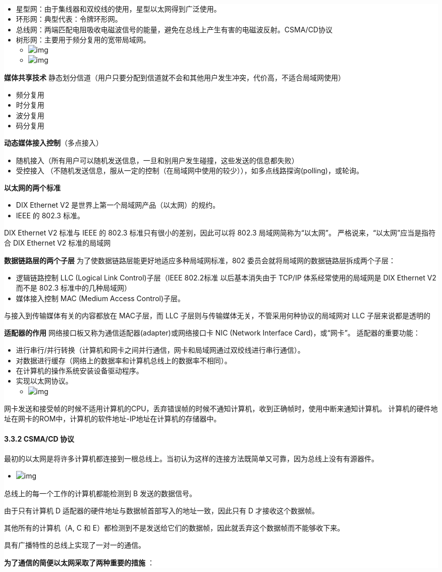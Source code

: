 - 星型网：由于集线器和双绞线的使用，星型以太网得到广泛使用。
- 环形网：典型代表：令牌环形网。
- 总线网：两端匹配电阻吸收电磁波信号的能量，避免在总线上产生有害的电磁波反射。CSMA/CD协议
- 树形网：主要用于频分复用的宽带局域网。 
  - ![img](https://www.pdai.tech/images/develop/network/dev-network-basic-27.jpg)
  - ![img](https://www.pdai.tech/images/develop/network/dev-network-basic-28.jpg)

**媒体共享技术** 静态划分信道（用户只要分配到信道就不会和其他用户发生冲突，代价高，不适合局域网使用）

- 频分复用
- 时分复用
- 波分复用
- 码分复用

**动态媒体接入控制**（多点接入）

- 随机接入（所有用户可以随机发送信息，一旦和别用户发生碰撞，这些发送的信息都失败）
- 受控接入 （不随机发送信息，服从一定的控制（在局域网中使用的较少）），如多点线路探询(polling)，或轮询。

**以太网的两个标准**

- DIX Ethernet V2 是世界上第一个局域网产品（以太网）的规约。
- IEEE 的 802.3 标准。

DIX Ethernet V2 标准与 IEEE 的 802.3 标准只有很小的差别，因此可以将 802.3 局域网简称为“以太网”。 严格说来，“以太网”应当是指符合 DIX Ethernet V2 标准的局域网

**数据链路层的两个子层** 为了使数据链路层能更好地适应多种局域网标准，802 委员会就将局域网的数据链路层拆成两个子层：

- 逻辑链路控制 LLC (Logical Link Control)子层（IEEE 802.2标准 以后基本消失由于 TCP/IP 体系经常使用的局域网是 DIX Ethernet V2 而不是 802.3 标准中的几种局域网）
- 媒体接入控制 MAC (Medium Access Control)子层。

与接入到传输媒体有关的内容都放在 MAC子层，而 LLC 子层则与传输媒体无关，不管采用何种协议的局域网对 LLC 子层来说都是透明的

**适配器的作用** 网络接口板又称为通信适配器(adapter)或网络接口卡 NIC (Network Interface Card)，或“网卡”。 适配器的重要功能：

- 进行串行/并行转换（计算机和网卡之间并行通信，网卡和局域网通过双绞线进行串行通信）。
- 对数据进行缓存（网络上的数据率和计算机总线上的数据率不相同）。
- 在计算机的操作系统安装设备驱动程序。
- 实现以太网协议。 
  - ![img](https://www.pdai.tech/images/develop/network/dev-network-basic-50.jpg)

网卡发送和接受帧的时候不适用计算机的CPU，丢弃错误帧的时候不通知计算机，收到正确帧时，使用中断来通知计算机。 计算机的硬件地址在网卡的ROM中，计算机的软件地址-IP地址在计算机的存储器中。

#### 3.3.2 CSMA/CD 协议

最初的以太网是将许多计算机都连接到一根总线上。当初认为这样的连接方法既简单又可靠，因为总线上没有有源器件。

- ![img](https://www.pdai.tech/images/develop/network/dev-network-basic-29.jpg)

总线上的每一个工作的计算机都能检测到 B 发送的数据信号。

由于只有计算机 D 适配器的硬件地址与数据帧首部写入的地址一致，因此只有 D 才接收这个数据帧。

其他所有的计算机（A, C 和 E）都检测到不是发送给它们的数据帧，因此就丢弃这个数据帧而不能够收下来。

具有广播特性的总线上实现了一对一的通信。

**为了通信的简便以太网采取了两种重要的措施** ：
